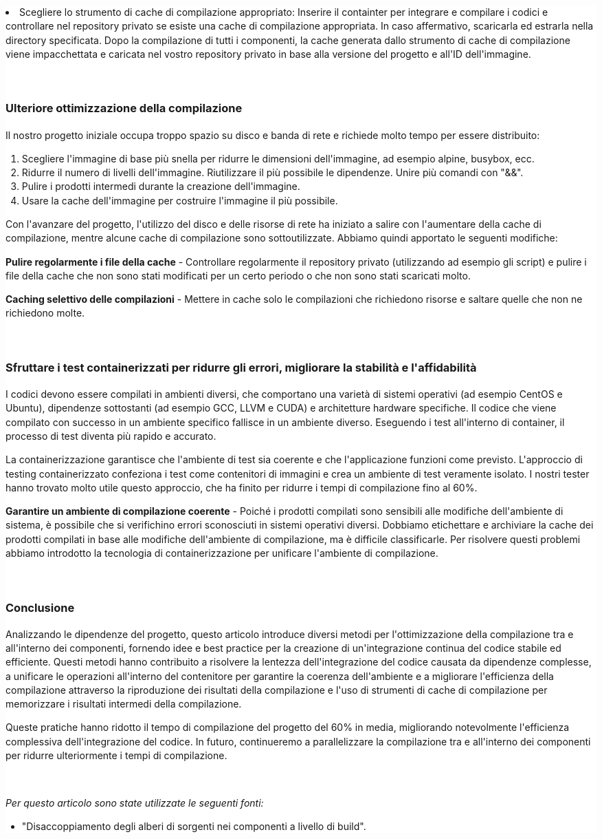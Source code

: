<li>Scegliere lo strumento di cache di compilazione appropriato: Inserire il containter per integrare e compilare i codici e controllare nel repository privato se esiste una cache di compilazione appropriata. In caso affermativo, scaricarla ed estrarla nella directory specificata. Dopo la compilazione di tutti i componenti, la cache generata dallo strumento di cache di compilazione viene impacchettata e caricata nel vostro repository privato in base alla versione del progetto e all'ID dell'immagine.</li>
</ol>
<p><br/></p>
<h3 id="Further-compilation-optimization" class="common-anchor-header">Ulteriore ottimizzazione della compilazione</h3><p>Il nostro progetto iniziale occupa troppo spazio su disco e banda di rete e richiede molto tempo per essere distribuito:</p>
<ol>
<li>Scegliere l'immagine di base più snella per ridurre le dimensioni dell'immagine, ad esempio alpine, busybox, ecc.</li>
<li>Ridurre il numero di livelli dell'immagine. Riutilizzare il più possibile le dipendenze. Unire più comandi con "&amp;&amp;".</li>
<li>Pulire i prodotti intermedi durante la creazione dell'immagine.</li>
<li>Usare la cache dell'immagine per costruire l'immagine il più possibile.</li>
</ol>
<p>Con l'avanzare del progetto, l'utilizzo del disco e delle risorse di rete ha iniziato a salire con l'aumentare della cache di compilazione, mentre alcune cache di compilazione sono sottoutilizzate. Abbiamo quindi apportato le seguenti modifiche:</p>
<p><strong>Pulire regolarmente i file della cache</strong> - Controllare regolarmente il repository privato (utilizzando ad esempio gli script) e pulire i file della cache che non sono stati modificati per un certo periodo o che non sono stati scaricati molto.</p>
<p><strong>Caching selettivo delle compilazioni</strong> - Mettere in cache solo le compilazioni che richiedono risorse e saltare quelle che non ne richiedono molte.</p>
<p><br/></p>
<h3 id="Leveraging-containerized-testing-to-reduce-errors-improve-stability-and-reliability" class="common-anchor-header">Sfruttare i test containerizzati per ridurre gli errori, migliorare la stabilità e l'affidabilità</h3><p>I codici devono essere compilati in ambienti diversi, che comportano una varietà di sistemi operativi (ad esempio CentOS e Ubuntu), dipendenze sottostanti (ad esempio GCC, LLVM e CUDA) e architetture hardware specifiche. Il codice che viene compilato con successo in un ambiente specifico fallisce in un ambiente diverso. Eseguendo i test all'interno di container, il processo di test diventa più rapido e accurato.</p>
<p>La containerizzazione garantisce che l'ambiente di test sia coerente e che l'applicazione funzioni come previsto. L'approccio di testing containerizzato confeziona i test come contenitori di immagini e crea un ambiente di test veramente isolato. I nostri tester hanno trovato molto utile questo approccio, che ha finito per ridurre i tempi di compilazione fino al 60%.</p>
<p><strong>Garantire un ambiente di compilazione coerente</strong> - Poiché i prodotti compilati sono sensibili alle modifiche dell'ambiente di sistema, è possibile che si verifichino errori sconosciuti in sistemi operativi diversi. Dobbiamo etichettare e archiviare la cache dei prodotti compilati in base alle modifiche dell'ambiente di compilazione, ma è difficile classificarle. Per risolvere questi problemi abbiamo introdotto la tecnologia di containerizzazione per unificare l'ambiente di compilazione.</p>
<p><br/></p>
<h3 id="Conclusion" class="common-anchor-header">Conclusione</h3><p>Analizzando le dipendenze del progetto, questo articolo introduce diversi metodi per l'ottimizzazione della compilazione tra e all'interno dei componenti, fornendo idee e best practice per la creazione di un'integrazione continua del codice stabile ed efficiente. Questi metodi hanno contribuito a risolvere la lentezza dell'integrazione del codice causata da dipendenze complesse, a unificare le operazioni all'interno del contenitore per garantire la coerenza dell'ambiente e a migliorare l'efficienza della compilazione attraverso la riproduzione dei risultati della compilazione e l'uso di strumenti di cache di compilazione per memorizzare i risultati intermedi della compilazione.</p>
<p>Queste pratiche hanno ridotto il tempo di compilazione del progetto del 60% in media, migliorando notevolmente l'efficienza complessiva dell'integrazione del codice. In futuro, continueremo a parallelizzare la compilazione tra e all'interno dei componenti per ridurre ulteriormente i tempi di compilazione.</p>
<p><br/></p>
<p><em>Per questo articolo sono state utilizzate le seguenti fonti:</em></p>
<ul>
<li>"Disaccoppiamento degli alberi di sorgenti nei componenti a livello di build".</li>